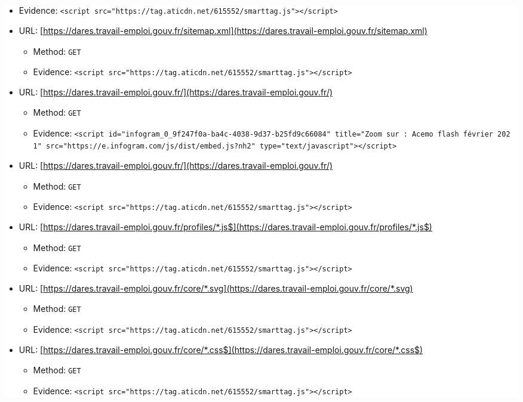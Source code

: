   * Evidence: `<script src="https://tag.aticdn.net/615552/smarttag.js"></script>`
  
  
  
  
* URL: [https://dares.travail-emploi.gouv.fr/sitemap.xml](https://dares.travail-emploi.gouv.fr/sitemap.xml)
  
  
  * Method: `GET`
  
  
  * Evidence: `<script src="https://tag.aticdn.net/615552/smarttag.js"></script>`
  
  
  
  
* URL: [https://dares.travail-emploi.gouv.fr/](https://dares.travail-emploi.gouv.fr/)
  
  
  * Method: `GET`
  
  
  * Evidence: `<script id="infogram_0_9f247f0a-ba4c-4038-9d37-b25fd9c66084" title="Zoom sur : Acemo flash février 2021" src="https://e.infogram.com/js/dist/embed.js?nh2" type="text/javascript"></script>`
  
  
  
  
* URL: [https://dares.travail-emploi.gouv.fr/](https://dares.travail-emploi.gouv.fr/)
  
  
  * Method: `GET`
  
  
  * Evidence: `<script src="https://tag.aticdn.net/615552/smarttag.js"></script>`
  
  
  
  
* URL: [https://dares.travail-emploi.gouv.fr/profiles/*.js$](https://dares.travail-emploi.gouv.fr/profiles/*.js$)
  
  
  * Method: `GET`
  
  
  * Evidence: `<script src="https://tag.aticdn.net/615552/smarttag.js"></script>`
  
  
  
  
* URL: [https://dares.travail-emploi.gouv.fr/core/*.svg](https://dares.travail-emploi.gouv.fr/core/*.svg)
  
  
  * Method: `GET`
  
  
  * Evidence: `<script src="https://tag.aticdn.net/615552/smarttag.js"></script>`
  
  
  
  
* URL: [https://dares.travail-emploi.gouv.fr/core/*.css$](https://dares.travail-emploi.gouv.fr/core/*.css$)
  
  
  * Method: `GET`
  
  
  * Evidence: `<script src="https://tag.aticdn.net/615552/smarttag.js"></script>`
  